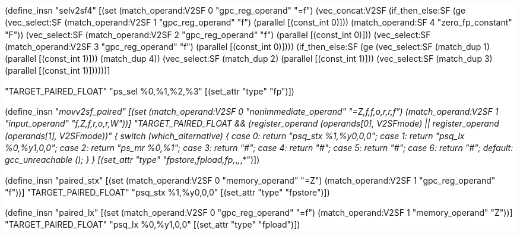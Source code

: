 (define_insn "selv2sf4"
  [(set (match_operand:V2SF 0 "gpc_reg_operand" "=f")
	(vec_concat:V2SF
	 (if_then_else:SF (ge (vec_select:SF (match_operand:V2SF 1 "gpc_reg_operand" "f")
					     (parallel [(const_int 0)]))
			      (match_operand:SF 4 "zero_fp_constant" "F"))
			  (vec_select:SF (match_operand:V2SF 2 "gpc_reg_operand" "f")
					 (parallel [(const_int 0)]))
			  (vec_select:SF (match_operand:V2SF 3 "gpc_reg_operand" "f")
					 (parallel [(const_int 0)])))
	 (if_then_else:SF (ge (vec_select:SF (match_dup 1)
					     (parallel [(const_int 1)]))
			      (match_dup 4))
			  (vec_select:SF (match_dup 2)
					 (parallel [(const_int 1)]))
			  (vec_select:SF (match_dup 3)
					 (parallel [(const_int 1)])))))]

  "TARGET_PAIRED_FLOAT"
  "ps_sel %0,%1,%2,%3"
  [(set_attr "type" "fp")])

(define_insn "*movv2sf_paired"
  [(set (match_operand:V2SF 0 "nonimmediate_operand" "=Z,f,f,o,r,r,f")
		 (match_operand:V2SF 1 "input_operand" "f,Z,f,r,o,r,W"))]
  "TARGET_PAIRED_FLOAT
   && (register_operand (operands[0], V2SFmode) 
       || register_operand (operands[1], V2SFmode))"
{
  switch (which_alternative)
    {
    case 0: return "psq_stx %1,%y0,0,0";
    case 1: return "psq_lx %0,%y1,0,0";
    case 2: return "ps_mr %0,%1";
    case 3: return "#";
    case 4: return "#";
    case 5: return "#";
    case 6: return "#"; 
    default: gcc_unreachable ();
    }
}
  [(set_attr "type" "fpstore,fpload,fp,*,*,*,*")])

(define_insn "paired_stx"
  [(set (match_operand:V2SF 0 "memory_operand" "=Z")
        (match_operand:V2SF 1 "gpc_reg_operand" "f"))]
  "TARGET_PAIRED_FLOAT"
  "psq_stx %1,%y0,0,0"
  [(set_attr "type" "fpstore")])

(define_insn "paired_lx"
  [(set (match_operand:V2SF 0 "gpc_reg_operand" "=f")
        (match_operand:V2SF 1 "memory_operand" "Z"))]
  "TARGET_PAIRED_FLOAT"
  "psq_lx %0,%y1,0,0"
  [(set_attr "type" "fpload")])
